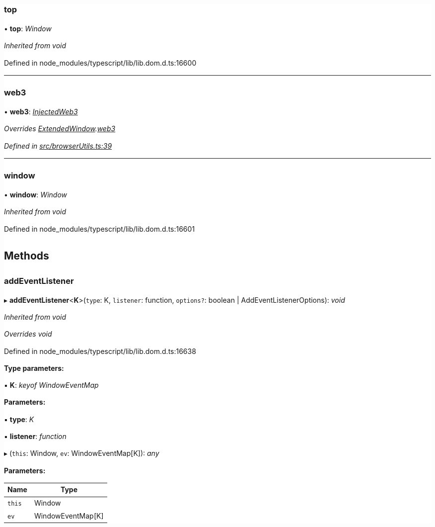 ### top

• **top**: _Window_

_Inherited from void_

Defined in node_modules/typescript/lib/lib.dom.d.ts:16600

---

### web3

• **web3**: _[InjectedWeb3](_browserutils_.injectedweb3.md)_

_Overrides [ExtendedWindow](_browserutils_.extendedwindow.md).[web3](_browserutils_.extendedwindow.md#optional-web3)_

_Defined in [src/browserUtils.ts:39](https://github.com/PolymathNetwork/polymath-sdk/blob/1da5bc5/src/browserUtils.ts#L39)_

---

### window

• **window**: _Window_

_Inherited from void_

Defined in node_modules/typescript/lib/lib.dom.d.ts:16601

## Methods

### addEventListener

▸ **addEventListener**<**K**>(`type`: K, `listener`: function, `options?`: boolean | AddEventListenerOptions): _void_

_Inherited from void_

_Overrides void_

Defined in node_modules/typescript/lib/lib.dom.d.ts:16638

**Type parameters:**

▪ **K**: _keyof WindowEventMap_

**Parameters:**

▪ **type**: _K_

▪ **listener**: _function_

▸ (`this`: Window, `ev`: WindowEventMap[K]): _any_

**Parameters:**

| Name   | Type              |
| ------ | ----------------- |
| `this` | Window            |
| `ev`   | WindowEventMap[K] |
